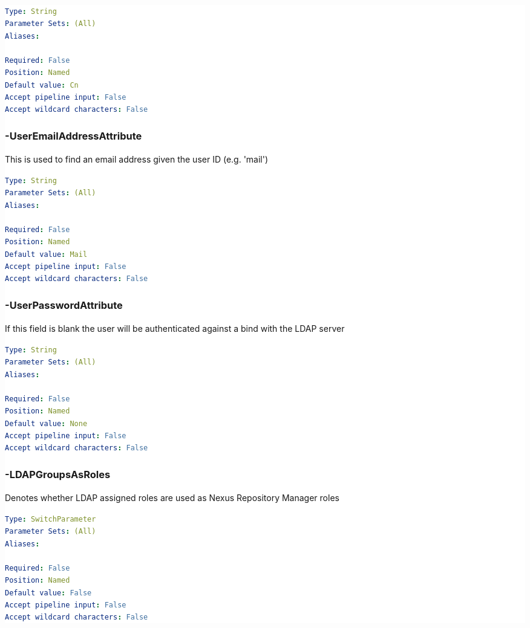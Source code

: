 ```yaml
Type: String
Parameter Sets: (All)
Aliases:

Required: False
Position: Named
Default value: Cn
Accept pipeline input: False
Accept wildcard characters: False
```

### -UserEmailAddressAttribute

This is used to find an email address given the user ID (e.g.
'mail')

```yaml
Type: String
Parameter Sets: (All)
Aliases:

Required: False
Position: Named
Default value: Mail
Accept pipeline input: False
Accept wildcard characters: False
```

### -UserPasswordAttribute

If this field is blank the user will be authenticated against a bind with the LDAP server

```yaml
Type: String
Parameter Sets: (All)
Aliases:

Required: False
Position: Named
Default value: None
Accept pipeline input: False
Accept wildcard characters: False
```

### -LDAPGroupsAsRoles

Denotes whether LDAP assigned roles are used as Nexus Repository Manager roles

```yaml
Type: SwitchParameter
Parameter Sets: (All)
Aliases:

Required: False
Position: Named
Default value: False
Accept pipeline input: False
Accept wildcard characters: False
```
